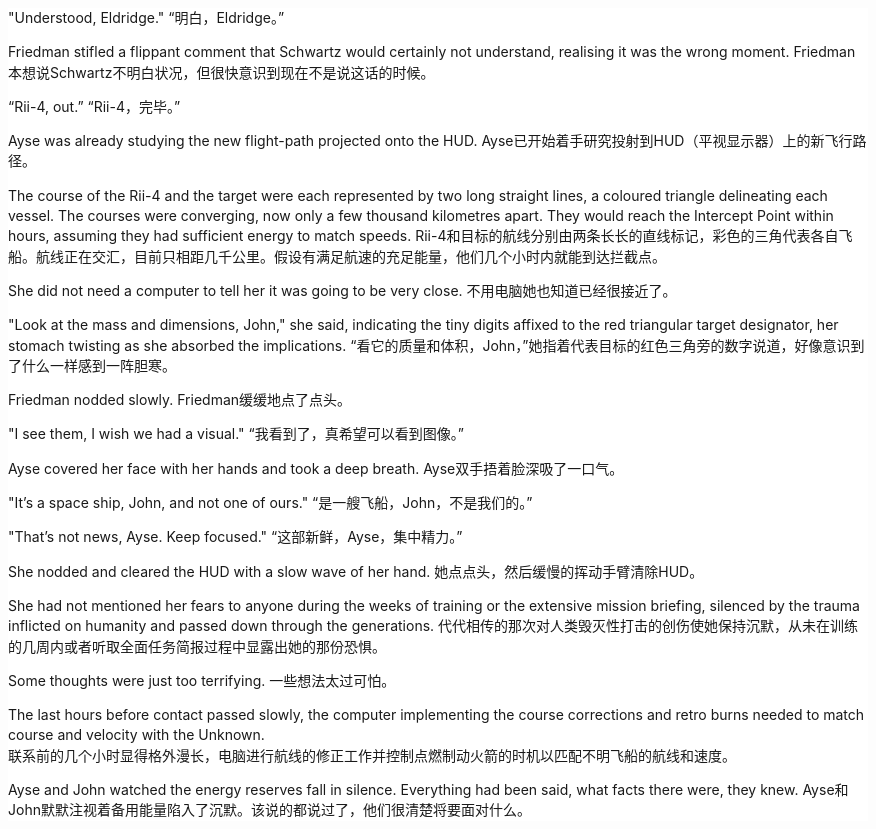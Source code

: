 "Understood, Eldridge." 
“明白，Eldridge。”

Friedman stifled a flippant comment that Schwartz would certainly not understand, realising it was the wrong moment. 
Friedman本想说Schwartz不明白状况，但很快意识到现在不是说这话的时候。

“Rii-4, out.” 
“Rii-4，完毕。”

Ayse was already studying the new flight-path projected onto the HUD. 
Ayse已开始着手研究投射到HUD（平视显示器）上的新飞行路径。

The course of the Rii-4 and the target were each represented by two long straight lines, a coloured triangle delineating each vessel. The courses were converging, now only a few thousand kilometres apart. They would reach the Intercept Point within hours, assuming they had sufficient energy to match speeds. 
Rii-4和目标的航线分别由两条长长的直线标记，彩色的三角代表各自飞船。航线正在交汇，目前只相距几千公里。假设有满足航速的充足能量，他们几个小时内就能到达拦截点。

She did not need a computer to tell her it was going to be very close. 
不用电脑她也知道已经很接近了。

"Look at the mass and dimensions, John," she said, indicating the tiny digits affixed to the red triangular target designator, her stomach twisting as she absorbed the implications. 
“看它的质量和体积，John，”她指着代表目标的红色三角旁的数字说道，好像意识到了什么一样感到一阵胆寒。

Friedman nodded slowly.
Friedman缓缓地点了点头。 

"I see them, I wish we had a visual." 
“我看到了，真希望可以看到图像。”

Ayse covered her face with her hands and took a deep breath. 
Ayse双手捂着脸深吸了一口气。

"It’s a space ship, John, and not one of ours." 
“是一艘飞船，John，不是我们的。”

"That’s not news, Ayse. Keep focused." 
“这部新鲜，Ayse，集中精力。”

She nodded and cleared the HUD with a slow wave of her hand. 
她点点头，然后缓慢的挥动手臂清除HUD。

She had not mentioned her fears to anyone during the weeks of training or the extensive mission briefing, silenced by the trauma inflicted on humanity and passed down through the generations. 
代代相传的那次对人类毁灭性打击的创伤使她保持沉默，从未在训练的几周内或者听取全面任务简报过程中显露出她的那份恐惧。

Some thoughts were just too terrifying. 
一些想法太过可怕。

The last hours before contact passed slowly, the computer implementing the course corrections and retro burns needed to match course and velocity with the Unknown.  
联系前的几个小时显得格外漫长，电脑进行航线的修正工作并控制点燃制动火箭的时机以匹配不明飞船的航线和速度。

Ayse and John watched the energy reserves fall in silence. Everything had been said, what facts there were, they knew. 
Ayse和John默默注视着备用能量陷入了沉默。该说的都说过了，他们很清楚将要面对什么。
